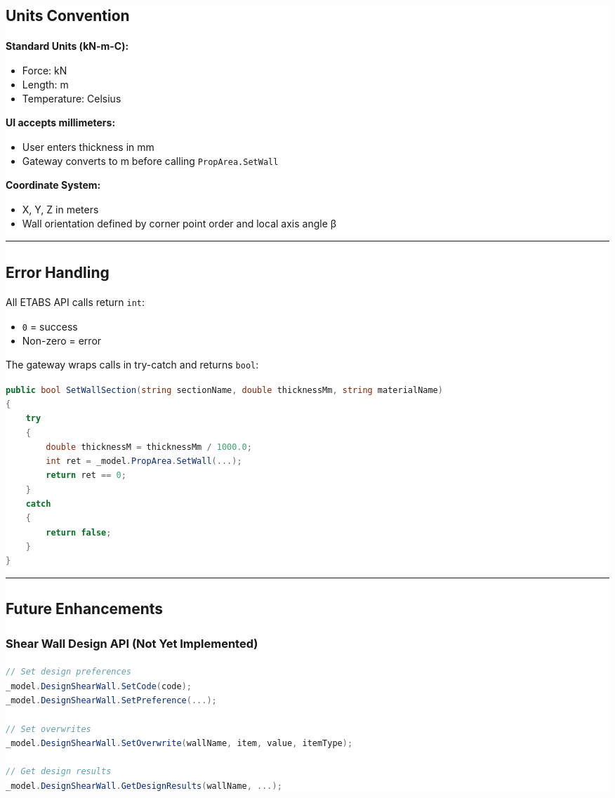 
## Units Convention

**Standard Units (kN-m-C):**
- Force: kN
- Length: m
- Temperature: Celsius

**UI accepts millimeters:**
- User enters thickness in mm
- Gateway converts to m before calling `PropArea.SetWall`

**Coordinate System:**
- X, Y, Z in meters
- Wall orientation defined by corner point order and local axis angle β

---

## Error Handling

All ETABS API calls return `int`:
- `0` = success
- Non-zero = error

The gateway wraps calls in try-catch and returns `bool`:
```csharp
public bool SetWallSection(string sectionName, double thicknessMm, string materialName)
{
    try
    {
        double thicknessM = thicknessMm / 1000.0;
        int ret = _model.PropArea.SetWall(...);
        return ret == 0;
    }
    catch
    {
        return false;
    }
}
```

---

## Future Enhancements

### Shear Wall Design API (Not Yet Implemented)

```csharp
// Set design preferences
_model.DesignShearWall.SetCode(code);
_model.DesignShearWall.SetPreference(...);

// Set overwrites
_model.DesignShearWall.SetOverwrite(wallName, item, value, itemType);

// Get design results
_model.DesignShearWall.GetDesignResults(wallName, ...);
```
